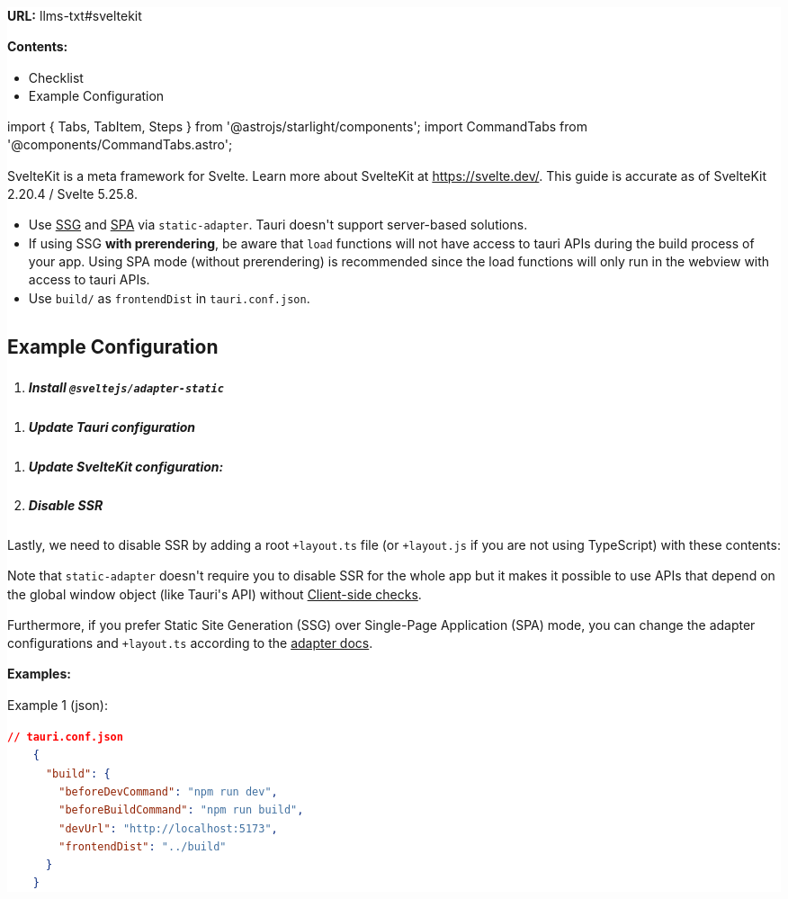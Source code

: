 **URL:** llms-txt#sveltekit

**Contents:**
- Checklist
- Example Configuration

import { Tabs, TabItem, Steps } from '@astrojs/starlight/components';
import CommandTabs from '@components/CommandTabs.astro';

SvelteKit is a meta framework for Svelte. Learn more about SvelteKit at https://svelte.dev/. This guide is accurate as of SvelteKit 2.20.4 / Svelte 5.25.8.

- Use [SSG](https://svelte.dev/docs/kit/adapter-static) and [SPA](https://svelte.dev/docs/kit/single-page-apps) via `static-adapter`. Tauri doesn't support server-based solutions.
- If using SSG **with prerendering**, be aware that `load` functions will not have access to tauri APIs during the build process of your app. Using SPA mode (without prerendering) is recommended since the load functions will only run in the webview with access to tauri APIs.
- Use `build/` as `frontendDist` in `tauri.conf.json`.

## Example Configuration

1.  ##### Install `@sveltejs/adapter-static`

<CommandTabs
      npm="npm install --save-dev @sveltejs/adapter-static"
      yarn="yarn add -D @sveltejs/adapter-static"
      pnpm="pnpm add -D @sveltejs/adapter-static"
      deno="deno add -D npm:@sveltejs/adapter-static"
    />

1.  ##### Update Tauri configuration

<TabItem label="npm">

<TabItem label="yarn">

<TabItem label="pnpm">

<TabItem label="deno">

1.  ##### Update SvelteKit configuration:

1.  ##### Disable SSR

Lastly, we need to disable SSR by adding a root `+layout.ts` file (or `+layout.js` if you are not using TypeScript) with these contents:

Note that `static-adapter` doesn't require you to disable SSR for the whole app but it makes it possible to use APIs that depend on the global window object (like Tauri's API) without [Client-side checks](https://svelte.dev/docs/kit/faq#how-do-i-use-x-with-sveltekit-how-do-i-use-a-client-side-only-library-that-depends-on-document-or-window).

Furthermore, if you prefer Static Site Generation (SSG) over Single-Page Application (SPA) mode, you can change the adapter configurations and `+layout.ts` according to the [adapter docs](https://svelte.dev/docs/kit/adapter-static).

**Examples:**

Example 1 (json):
```json
// tauri.conf.json
    {
      "build": {
        "beforeDevCommand": "npm run dev",
        "beforeBuildCommand": "npm run build",
        "devUrl": "http://localhost:5173",
        "frontendDist": "../build"
      }
    }
```
